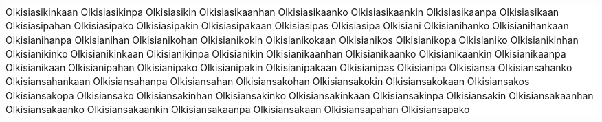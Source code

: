 Olkisiasikinkaan
Olkisiasikinpa
Olkisiasikin
Olkisiasikaanhan
Olkisiasikaanko
Olkisiasikaankin
Olkisiasikaanpa
Olkisiasikaan
Olkisiasipahan
Olkisiasipako
Olkisiasipakin
Olkisiasipakaan
Olkisiasipas
Olkisiasipa
Olkisiani
Olkisianihanko
Olkisianihankaan
Olkisianihanpa
Olkisianihan
Olkisianikohan
Olkisianikokin
Olkisianikokaan
Olkisianikos
Olkisianikopa
Olkisianiko
Olkisianikinhan
Olkisianikinko
Olkisianikinkaan
Olkisianikinpa
Olkisianikin
Olkisianikaanhan
Olkisianikaanko
Olkisianikaankin
Olkisianikaanpa
Olkisianikaan
Olkisianipahan
Olkisianipako
Olkisianipakin
Olkisianipakaan
Olkisianipas
Olkisianipa
Olkisiansa
Olkisiansahanko
Olkisiansahankaan
Olkisiansahanpa
Olkisiansahan
Olkisiansakohan
Olkisiansakokin
Olkisiansakokaan
Olkisiansakos
Olkisiansakopa
Olkisiansako
Olkisiansakinhan
Olkisiansakinko
Olkisiansakinkaan
Olkisiansakinpa
Olkisiansakin
Olkisiansakaanhan
Olkisiansakaanko
Olkisiansakaankin
Olkisiansakaanpa
Olkisiansakaan
Olkisiansapahan
Olkisiansapako